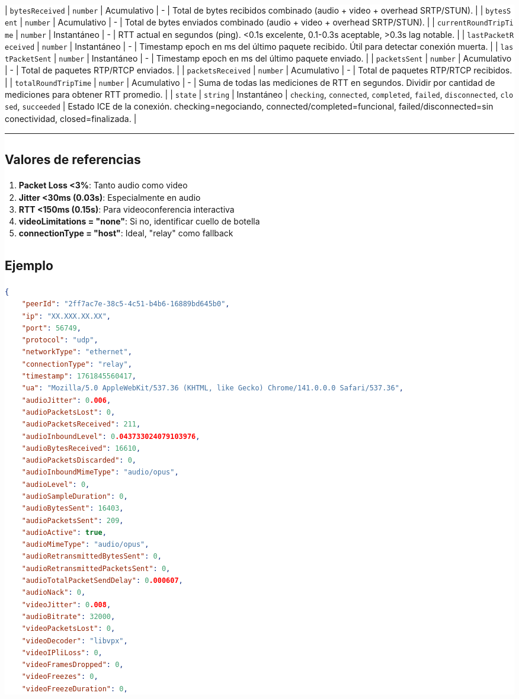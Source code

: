 | `bytesReceived`            | `number` | Acumulativo | -                                                                                     | Total de bytes recibidos combinado (audio + video + overhead SRTP/STUN).                                                                |
| `bytesSent`                | `number` | Acumulativo | -                                                                                     | Total de bytes enviados combinado (audio + video + overhead SRTP/STUN).                                                                 |
| `currentRoundTripTime`     | `number` | Instantáneo | -                                                                                     | RTT actual en segundos (ping). <0.1s excelente, 0.1-0.3s aceptable, >0.3s lag notable.                                                  |
| `lastPacketReceived`       | `number` | Instantáneo | -                                                                                     | Timestamp epoch en ms del último paquete recibido. Útil para detectar conexión muerta.                                                  |
| `lastPacketSent`           | `number` | Instantáneo | -                                                                                     | Timestamp epoch en ms del último paquete enviado.                                                                                       |
| `packetsSent`              | `number` | Acumulativo | -                                                                                     | Total de paquetes RTP/RTCP enviados.                                                                                                    |
| `packetsReceived`          | `number` | Acumulativo | -                                                                                     | Total de paquetes RTP/RTCP recibidos.                                                                                                   |
| `totalRoundTripTime`       | `number` | Acumulativo | -                                                                                     | Suma de todas las mediciones de RTT en segundos. Dividir por cantidad de mediciones para obtener RTT promedio.                          |
| `state`                    | `string` | Instantáneo | `checking`, `connected`, `completed`, `failed`, `disconnected`, `closed`, `succeeded` | Estado ICE de la conexión. checking=negociando, connected/completed=funcional, failed/disconnected=sin conectividad, closed=finalizada. |

***

## Valores de referencias

1. **Packet Loss <3%**: Tanto audio como video
2. **Jitter <30ms (0.03s)**: Especialmente en audio
3. **RTT <150ms (0.15s)**: Para videoconferencia interactiva
4. **videoLimitations = "none"**: Si no, identificar cuello de botella
5. **connectionType = "host"**: Ideal, "relay" como fallback

## Ejemplo

```json
{
    "peerId": "2ff7ac7e-38c5-4c51-b4b6-16889bd645b0",
    "ip": "XX.XXX.XX.XX",
    "port": 56749,
    "protocol": "udp",
    "networkType": "ethernet",
    "connectionType": "relay",
    "timestamp": 1761845560417,
    "ua": "Mozilla/5.0 AppleWebKit/537.36 (KHTML, like Gecko) Chrome/141.0.0.0 Safari/537.36",
    "audioJitter": 0.006,
    "audioPacketsLost": 0,
    "audioPacketsReceived": 211,
    "audioInboundLevel": 0.043733024079103976,
    "audioBytesReceived": 16610,
    "audioPacketsDiscarded": 0,
    "audioInboundMimeType": "audio/opus",
    "audioLevel": 0,
    "audioSampleDuration": 0,
    "audioBytesSent": 16403,
    "audioPacketsSent": 209,
    "audioActive": true,
    "audioMimeType": "audio/opus",
    "audioRetransmittedBytesSent": 0,
    "audioRetransmittedPacketsSent": 0,
    "audioTotalPacketSendDelay": 0.000607,
    "audioNack": 0,
    "videoJitter": 0.008,
    "audioBitrate": 32000,
    "videoPacketsLost": 0,
    "videoDecoder": "libvpx",
    "videoIPliLoss": 0,
    "videoFramesDropped": 0,
    "videoFreezes": 0,
    "videoFreezeDuration": 0,
```